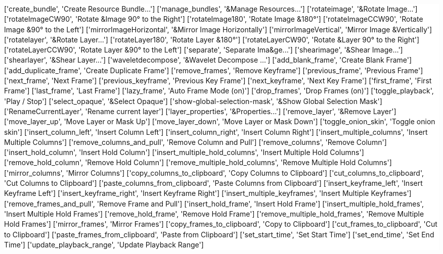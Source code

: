 ['create_bundle', 'Create Resource Bundle...']
['manage_bundles', '&Manage Resources...']
['rotateimage', '&Rotate Image...']
['rotateImageCW90', 'Rotate &Image 90° to the Right']
['rotateImage180', 'Rotate Image &180°']
['rotateImageCCW90', 'Rotate Image &90° to the Left']
['mirrorImageHorizontal', '&Mirror Image Horizontally']
['mirrorImageVertical', 'Mirror Image &Vertically']
['rotatelayer', '&Rotate Layer...']
['rotateLayer180', 'Rotate Layer &180°']
['rotateLayerCW90', 'Rotate &Layer 90° to the Right']
['rotateLayerCCW90', 'Rotate Layer &90° to the Left']
['separate', 'Separate Ima&ge...']
['shearimage', '&Shear Image...']
['shearlayer', '&Shear Layer...']
['waveletdecompose', '&Wavelet Decompose ...']
['add_blank_frame', 'Create Blank Frame']
['add_duplicate_frame', 'Create Duplicate Frame']
['remove_frames', 'Remove Keyframe']
['previous_frame', 'Previous Frame']
['next_frame', 'Next Frame']
['previous_keyframe', 'Previous Key Frame']
['next_keyframe', 'Next Key Frame']
['first_frame', 'First Frame']
['last_frame', 'Last Frame']
['lazy_frame', 'Auto Frame Mode (on)']
['drop_frames', 'Drop Frames (on)']
['toggle_playback', 'Play / Stop']
['select_opaque', '&Select Opaque']
['show-global-selection-mask', '&Show Global Selection Mask']
['RenameCurrentLayer', 'Rename current layer']
['layer_properties', '&Properties...']
['remove_layer', '&Remove Layer']
['move_layer_up', 'Move Layer or Mask Up']
['move_layer_down', 'Move Layer or Mask Down']
['toggle_onion_skin', 'Toggle onion skin']
['insert_column_left', 'Insert Column Left']
['insert_column_right', 'Insert Column Right']
['insert_multiple_columns', 'Insert Multiple Columns']
['remove_columns_and_pull', 'Remove Column and Pull']
['remove_columns', 'Remove Column']
['insert_hold_column', 'Insert Hold Column']
['insert_multiple_hold_columns', 'Insert Multiple Hold Columns']
['remove_hold_column', 'Remove Hold Column']
['remove_multiple_hold_columns', 'Remove Multiple Hold Columns']
['mirror_columns', 'Mirror Columns']
['copy_columns_to_clipboard', 'Copy Columns to Clipboard']
['cut_columns_to_clipboard', 'Cut Columns to Clipboard']
['paste_columns_from_clipboard', 'Paste Columns from Clipboard']
['insert_keyframe_left', 'Insert Keyframe Left']
['insert_keyframe_right', 'Insert Keyframe Right']
['insert_multiple_keyframes', 'Insert Multiple Keyframes']
['remove_frames_and_pull', 'Remove Frame and Pull']
['insert_hold_frame', 'Insert Hold Frame']
['insert_multiple_hold_frames', 'Insert Multiple Hold Frames']
['remove_hold_frame', 'Remove Hold Frame']
['remove_multiple_hold_frames', 'Remove Multiple Hold Frames']
['mirror_frames', 'Mirror Frames']
['copy_frames_to_clipboard', 'Copy to Clipboard']
['cut_frames_to_clipboard', 'Cut to Clipboard']
['paste_frames_from_clipboard', 'Paste from Clipboard']
['set_start_time', 'Set Start Time']
['set_end_time', 'Set End Time']
['update_playback_range', 'Update Playback Range']